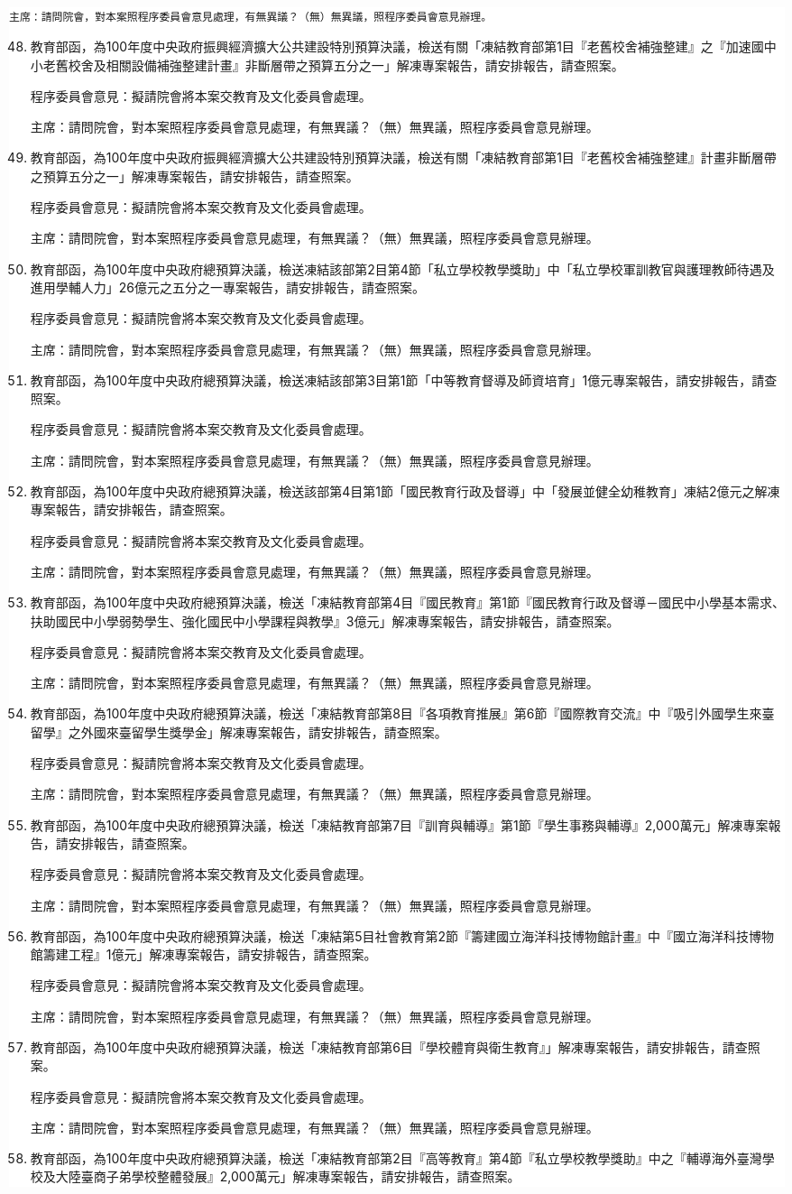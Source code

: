     主席：請問院會，對本案照程序委員會意見處理，有無異議？（無）無異議，照程序委員會意見辦理。

48. 教育部函，為100年度中央政府振興經濟擴大公共建設特別預算決議，檢送有關「凍結教育部第1目『老舊校舍補強整建』之『加速國中小老舊校舍及相關設備補強整建計畫』非斷層帶之預算五分之一」解凍專案報告，請安排報告，請查照案。

    程序委員會意見：擬請院會將本案交教育及文化委員會處理。

    主席：請問院會，對本案照程序委員會意見處理，有無異議？（無）無異議，照程序委員會意見辦理。

49. 教育部函，為100年度中央政府振興經濟擴大公共建設特別預算決議，檢送有關「凍結教育部第1目『老舊校舍補強整建』計畫非斷層帶之預算五分之一」解凍專案報告，請安排報告，請查照案。

    程序委員會意見：擬請院會將本案交教育及文化委員會處理。

    主席：請問院會，對本案照程序委員會意見處理，有無異議？（無）無異議，照程序委員會意見辦理。

50. 教育部函，為100年度中央政府總預算決議，檢送凍結該部第2目第4節「私立學校教學獎助」中「私立學校軍訓教官與護理教師待遇及進用學輔人力」26億元之五分之一專案報告，請安排報告，請查照案。

    程序委員會意見：擬請院會將本案交教育及文化委員會處理。

    主席：請問院會，對本案照程序委員會意見處理，有無異議？（無）無異議，照程序委員會意見辦理。

51. 教育部函，為100年度中央政府總預算決議，檢送凍結該部第3目第1節「中等教育督導及師資培育」1億元專案報告，請安排報告，請查照案。

    程序委員會意見：擬請院會將本案交教育及文化委員會處理。

    主席：請問院會，對本案照程序委員會意見處理，有無異議？（無）無異議，照程序委員會意見辦理。

52. 教育部函，為100年度中央政府總預算決議，檢送該部第4目第1節「國民教育行政及督導」中「發展並健全幼稚教育」凍結2億元之解凍專案報告，請安排報告，請查照案。

    程序委員會意見：擬請院會將本案交教育及文化委員會處理。

    主席：請問院會，對本案照程序委員會意見處理，有無異議？（無）無異議，照程序委員會意見辦理。

53. 教育部函，為100年度中央政府總預算決議，檢送「凍結教育部第4目『國民教育』第1節『國民教育行政及督導－國民中小學基本需求、扶助國民中小學弱勢學生、強化國民中小學課程與教學』3億元」解凍專案報告，請安排報告，請查照案。

    程序委員會意見：擬請院會將本案交教育及文化委員會處理。

    主席：請問院會，對本案照程序委員會意見處理，有無異議？（無）無異議，照程序委員會意見辦理。

54. 教育部函，為100年度中央政府總預算決議，檢送「凍結教育部第8目『各項教育推展』第6節『國際教育交流』中『吸引外國學生來臺留學』之外國來臺留學生獎學金」解凍專案報告，請安排報告，請查照案。

    程序委員會意見：擬請院會將本案交教育及文化委員會處理。

    主席：請問院會，對本案照程序委員會意見處理，有無異議？（無）無異議，照程序委員會意見辦理。

55. 教育部函，為100年度中央政府總預算決議，檢送「凍結教育部第7目『訓育與輔導』第1節『學生事務與輔導』2,000萬元」解凍專案報告，請安排報告，請查照案。

    程序委員會意見：擬請院會將本案交教育及文化委員會處理。

    主席：請問院會，對本案照程序委員會意見處理，有無異議？（無）無異議，照程序委員會意見辦理。

56. 教育部函，為100年度中央政府總預算決議，檢送「凍結第5目社會教育第2節『籌建國立海洋科技博物館計畫』中『國立海洋科技博物館籌建工程』1億元」解凍專案報告，請安排報告，請查照案。

    程序委員會意見：擬請院會將本案交教育及文化委員會處理。

    主席：請問院會，對本案照程序委員會意見處理，有無異議？（無）無異議，照程序委員會意見辦理。

57. 教育部函，為100年度中央政府總預算決議，檢送「凍結教育部第6目『學校體育與衛生教育』」解凍專案報告，請安排報告，請查照案。

    程序委員會意見：擬請院會將本案交教育及文化委員會處理。

    主席：請問院會，對本案照程序委員會意見處理，有無異議？（無）無異議，照程序委員會意見辦理。

58. 教育部函，為100年度中央政府總預算決議，檢送「凍結教育部第2目『高等教育』第4節『私立學校教學獎助』中之『輔導海外臺灣學校及大陸臺商子弟學校整體發展』2,000萬元」解凍專案報告，請安排報告，請查照案。
